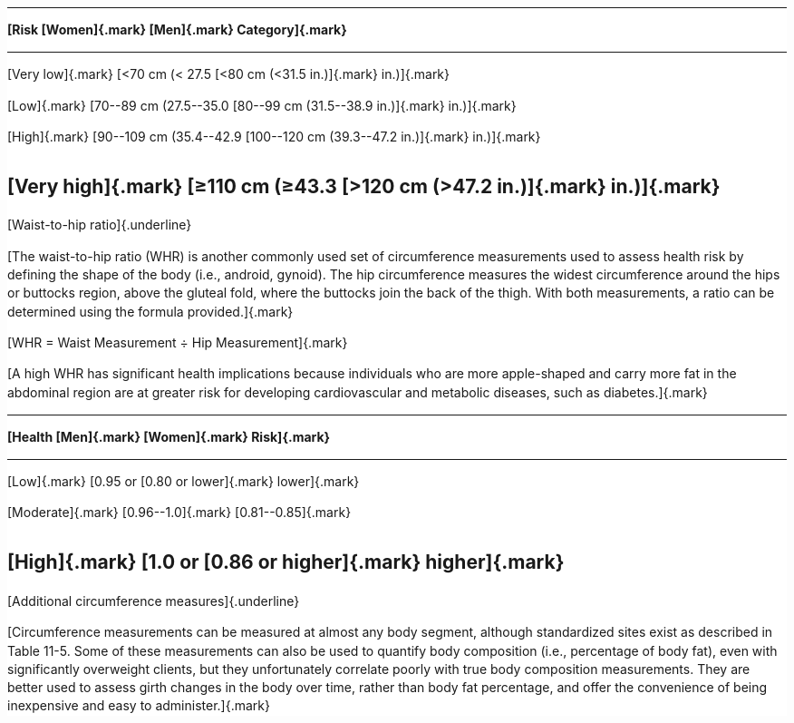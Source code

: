   ------------------------------------------------------------------------
  **[Risk              **[Women]{.mark}**        **[Men]{.mark}**
  Category]{.mark}**                             
  -------------------- ------------------------- -------------------------
  [Very low]{.mark}    [\<70 cm (\< 27.5         [\<80 cm (\<31.5
                       in.)]{.mark}              in.)]{.mark}

  [Low]{.mark}         [70--89 cm (27.5--35.0    [80--99 cm (31.5--38.9
                       in.)]{.mark}              in.)]{.mark}

  [High]{.mark}        [90--109 cm (35.4--42.9   [100--120 cm (39.3--47.2
                       in.)]{.mark}              in.)]{.mark}

  [Very high]{.mark}   [≥110 cm (≥43.3           [\>120 cm (\>47.2
                       in.)]{.mark}              in.)]{.mark}
  ------------------------------------------------------------------------

[Waist-to-hip ratio]{.underline}

[The waist-to-hip ratio (WHR) is another commonly used set of
circumference measurements used to assess health risk by defining the
shape of the body (i.e., android, gynoid). The hip circumference
measures the widest circumference around the hips or buttocks region,
above the gluteal fold, where the buttocks join the back of the thigh.
With both measurements, a ratio can be determined using the formula
provided.]{.mark}

[WHR = Waist Measurement ÷ Hip Measurement]{.mark}

[A high WHR has significant health implications because individuals who
are more apple-shaped and carry more fat in the abdominal region are at
greater risk for developing cardiovascular and metabolic diseases, such
as diabetes.]{.mark}

  --------------------------------------------------------------
  **[Health           **[Men]{.mark}**     **[Women]{.mark}**
  Risk]{.mark}**                           
  ------------------- -------------------- ---------------------
  [Low]{.mark}        [0.95 or             [0.80 or
                      lower]{.mark}        lower]{.mark}

  [Moderate]{.mark}   [0.96--1.0]{.mark}   [0.81--0.85]{.mark}

  [High]{.mark}       [1.0 or              [0.86 or
                      higher]{.mark}       higher]{.mark}
  --------------------------------------------------------------

[Additional circumference measures]{.underline}

[Circumference measurements can be measured at almost any body segment,
although standardized sites exist as described in Table 11-5. Some of
these measurements can also be used to quantify body composition (i.e.,
percentage of body fat), even with significantly overweight clients, but
they unfortunately correlate poorly with true body composition
measurements. They are better used to assess girth changes in the body
over time, rather than body fat percentage, and offer the convenience of
being inexpensive and easy to administer.]{.mark}
